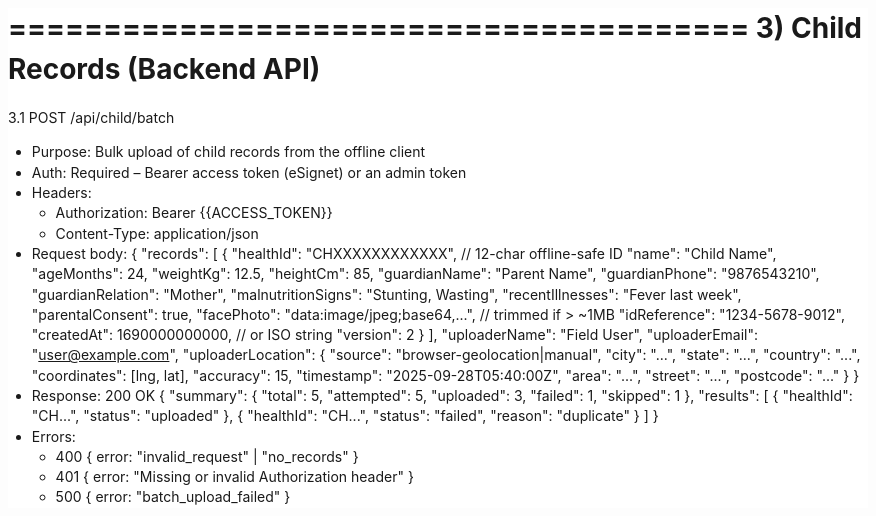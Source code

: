 =======================================
3) Child Records (Backend API)
=======================================

3.1 POST /api/child/batch
- Purpose: Bulk upload of child records from the offline client
- Auth: Required – Bearer access token (eSignet) or an admin token
- Headers:
  - Authorization: Bearer {{ACCESS_TOKEN}}
  - Content-Type: application/json
- Request body:
  {
    "records": [
      {
        "healthId": "CHXXXXXXXXXXXX", // 12-char offline-safe ID
        "name": "Child Name",
        "ageMonths": 24,
        "weightKg": 12.5,
        "heightCm": 85,
        "guardianName": "Parent Name",
        "guardianPhone": "9876543210",
        "guardianRelation": "Mother",
        "malnutritionSigns": "Stunting, Wasting",
        "recentIllnesses": "Fever last week",
        "parentalConsent": true,
        "facePhoto": "data:image/jpeg;base64,...", // trimmed if > ~1MB
        "idReference": "1234-5678-9012",
        "createdAt": 1690000000000, // or ISO string
        "version": 2
      }
    ],
    "uploaderName": "Field User",
    "uploaderEmail": "user@example.com",
    "uploaderLocation": {
      "source": "browser-geolocation|manual",
      "city": "...",
      "state": "...",
      "country": "...",
      "coordinates": [lng, lat],
      "accuracy": 15,
      "timestamp": "2025-09-28T05:40:00Z",
      "area": "...",
      "street": "...",
      "postcode": "..."
    }
  }
- Response: 200 OK
  {
    "summary": {
      "total": 5,
      "attempted": 5,
      "uploaded": 3,
      "failed": 1,
      "skipped": 1
    },
    "results": [
      { "healthId": "CH...", "status": "uploaded" },
      { "healthId": "CH...", "status": "failed", "reason": "duplicate" }
    ]
  }
- Errors:
  - 400 { error: "invalid_request" | "no_records" }
  - 401 { error: "Missing or invalid Authorization header" }
  - 500 { error: "batch_upload_failed" }